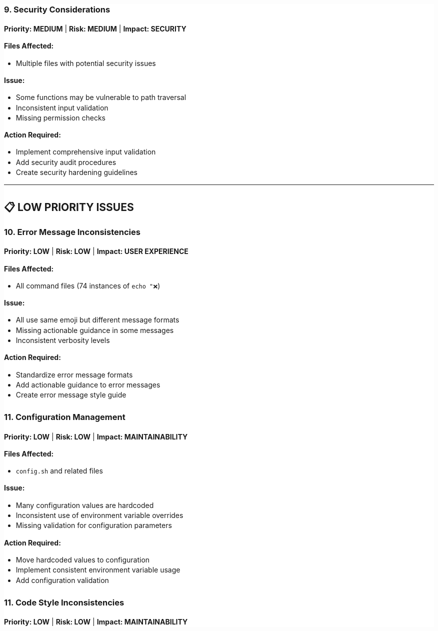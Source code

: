 ### 9. **Security Considerations**
**Priority: MEDIUM** | **Risk: MEDIUM** | **Impact: SECURITY**

**Files Affected:**
- Multiple files with potential security issues

**Issue:**
- Some functions may be vulnerable to path traversal
- Inconsistent input validation
- Missing permission checks

**Action Required:**
- Implement comprehensive input validation
- Add security audit procedures
- Create security hardening guidelines

---

## **📋 LOW PRIORITY ISSUES**

### 10. **Error Message Inconsistencies**
**Priority: LOW** | **Risk: LOW** | **Impact: USER EXPERIENCE**

**Files Affected:**
- All command files (74 instances of `echo "❌`)

**Issue:**
- All use same emoji but different message formats
- Missing actionable guidance in some messages
- Inconsistent verbosity levels

**Action Required:**
- Standardize error message formats
- Add actionable guidance to error messages
- Create error message style guide

### 11. **Configuration Management**
**Priority: LOW** | **Risk: LOW** | **Impact: MAINTAINABILITY**

**Files Affected:**
- `config.sh` and related files

**Issue:**
- Many configuration values are hardcoded
- Inconsistent use of environment variable overrides
- Missing validation for configuration parameters

**Action Required:**
- Move hardcoded values to configuration
- Implement consistent environment variable usage
- Add configuration validation

### 11. **Code Style Inconsistencies**
**Priority: LOW** | **Risk: LOW** | **Impact: MAINTAINABILITY**
